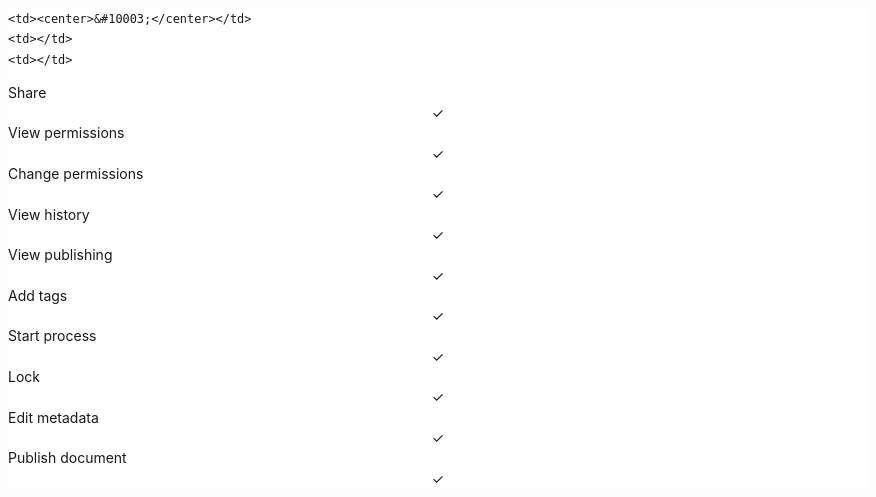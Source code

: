     <td><center>&#10003;</center></td>
    <td></td>
    <td></td>
</tr>
<tr>
    <td colspan="1">Share</td>
    <td><center>&#10003;</center></td>
    <td></td>
    <td></td>
</tr>
<tr>
    <td colspan="1">View permissions</td>
    <td><center>&#10003;</center></td>
    <td></td>
    <td></td>
</tr>
<tr>
    <td colspan="1">Change permissions</td>
    <td><center>&#10003;</center></td>
    <td></td>
    <td></td>
</tr>
<tr>
    <td colspan="1">View history</td>
    <td><center>&#10003;</center></td>
    <td></td>
    <td></td>
</tr>
<tr>
    <td colspan="1">View publishing</td>
    <td></td>
    <td></td>
    <td><center>&#10003;</center></td>
</tr>
<tr>
    <td colspan="1">Add tags</td>
    <td><center>&#10003;</center></td>
    <td></td>
    <td></td>
</tr>
<tr>
    <td colspan="1">Start process</td>
    <td><center>&#10003;</center></td>
    <td></td>
    <td></td>
</tr>
<tr>
    <td colspan="1">Lock</td>
    <td><center>&#10003;</center></td>
    <td></td>
    <td></td>
</tr>
<tr>
    <td colspan="1">Edit metadata</td>
    <td><center>&#10003;</center></td>
    <td></td>
    <td></td>
</tr>
<tr>
    <td colspan="1">Publish document</td>
    <td></td>
    <td></td>
    <td><center>&#10003;</center></td>
</tr>